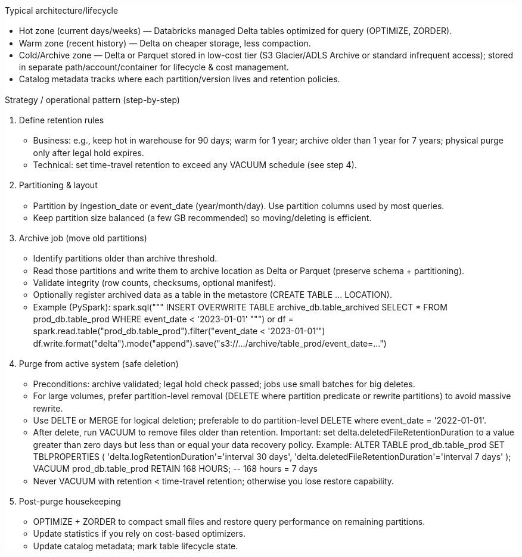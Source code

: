 Typical architecture/lifecycle
- Hot zone (current days/weeks) — Databricks managed Delta tables optimized for query (OPTIMIZE, ZORDER).
- Warm zone (recent history) — Delta on cheaper storage, less compaction.
- Cold/Archive zone — Delta or Parquet stored in low-cost tier (S3 Glacier/ADLS Archive or standard infrequent access); stored in separate path/account/container for lifecycle & cost management.
- Catalog metadata tracks where each partition/version lives and retention policies.

Strategy / operational pattern (step-by-step)
1) Define retention rules
   - Business: e.g., keep hot in warehouse for 90 days; warm for 1 year; archive older than 1 year for 7 years; physical purge only after legal hold expires.
   - Technical: set time-travel retention to exceed any VACUUM schedule (see step 4).

2) Partitioning & layout
   - Partition by ingestion_date or event_date (year/month/day). Use partition columns used by most queries.
   - Keep partition size balanced (a few GB recommended) so moving/deleting is efficient.

3) Archive job (move old partitions)
   - Identify partitions older than archive threshold.
   - Read those partitions and write them to archive location as Delta or Parquet (preserve schema + partitioning).
   - Validate integrity (row counts, checksums, optional manifest).
   - Optionally register archived data as a table in the metastore (CREATE TABLE ... LOCATION).
   - Example (PySpark):
     spark.sql("""
       INSERT OVERWRITE TABLE archive_db.table_archived
       SELECT * FROM prod_db.table_prod WHERE event_date < '2023-01-01'
     """)
     or
     df = spark.read.table("prod_db.table_prod").filter("event_date < '2023-01-01'")
     df.write.format("delta").mode("append").save("s3://.../archive/table_prod/event_date=...")

4) Purge from active system (safe deletion)
   - Preconditions: archive validated; legal hold check passed; jobs use small batches for big deletes.
   - For large volumes, prefer partition-level removal (DELETE where partition predicate or rewrite partitions) to avoid massive rewrite.
   - Use DELTE or MERGE for logical deletion; preferable to do partition-level DELETE where event_date = '2022-01-01'.
   - After delete, run VACUUM to remove files older than retention. Important: set delta.deletedFileRetentionDuration to a value greater than zero days but less than or equal your data recovery policy. Example:
     ALTER TABLE prod_db.table_prod SET TBLPROPERTIES (
       'delta.logRetentionDuration'='interval 30 days',
       'delta.deletedFileRetentionDuration'='interval 7 days'
     );
     VACUUM prod_db.table_prod RETAIN 168 HOURS;  -- 168 hours = 7 days
   - Never VACUUM with retention < time-travel retention; otherwise you lose restore capability.

5) Post-purge housekeeping
   - OPTIMIZE + ZORDER to compact small files and restore query performance on remaining partitions.
   - Update statistics if you rely on cost-based optimizers.
   - Update catalog metadata; mark table lifecycle state.
